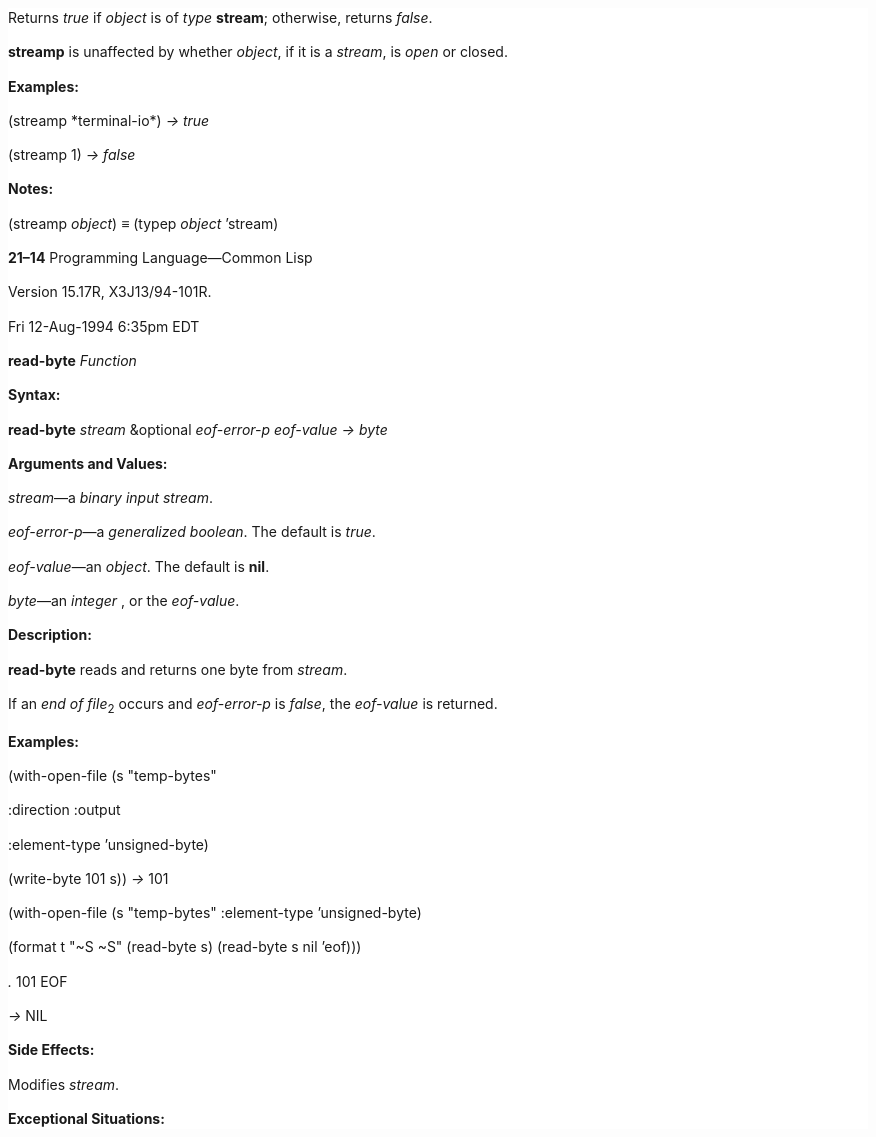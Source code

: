 Returns *true* if *object* is of *type* **stream**; otherwise, returns *false*. 

**streamp** is unaffected by whether *object*, if it is a *stream*, is *open* or closed. 

**Examples:** 

(streamp \*terminal-io\*) *→ true* 

(streamp 1) *→ false* 

**Notes:** 

(streamp *object*) *≡* (typep *object* ’stream) 

**21–14** Programming Language—Common Lisp

Version 15.17R, X3J13/94-101R. 

Fri 12-Aug-1994 6:35pm EDT 

**read-byte** *Function* 

**Syntax:** 

**read-byte** *stream* &optional *eof-error-p eof-value → byte* 

**Arguments and Values:** 

*stream*—a *binary input stream*. 

*eof-error-p*—a *generalized boolean*. The default is *true*. 

*eof-value*—an *object*. The default is **nil**. 

*byte*—an *integer* , or the *eof-value*. 

**Description:** 

**read-byte** reads and returns one byte from *stream*. 

If an *end of file*<sub>2</sub> occurs and *eof-error-p* is *false*, the *eof-value* is returned. 

**Examples:** 

(with-open-file (s "temp-bytes" 

:direction :output 

:element-type ’unsigned-byte) 

(write-byte 101 s)) *→* 101 

(with-open-file (s "temp-bytes" :element-type ’unsigned-byte) 

(format t "~S ~S" (read-byte s) (read-byte s nil ’eof))) 

*.* 101 EOF 

*→* NIL 

**Side Effects:** 

Modifies *stream*. 

**Exceptional Situations:** 
